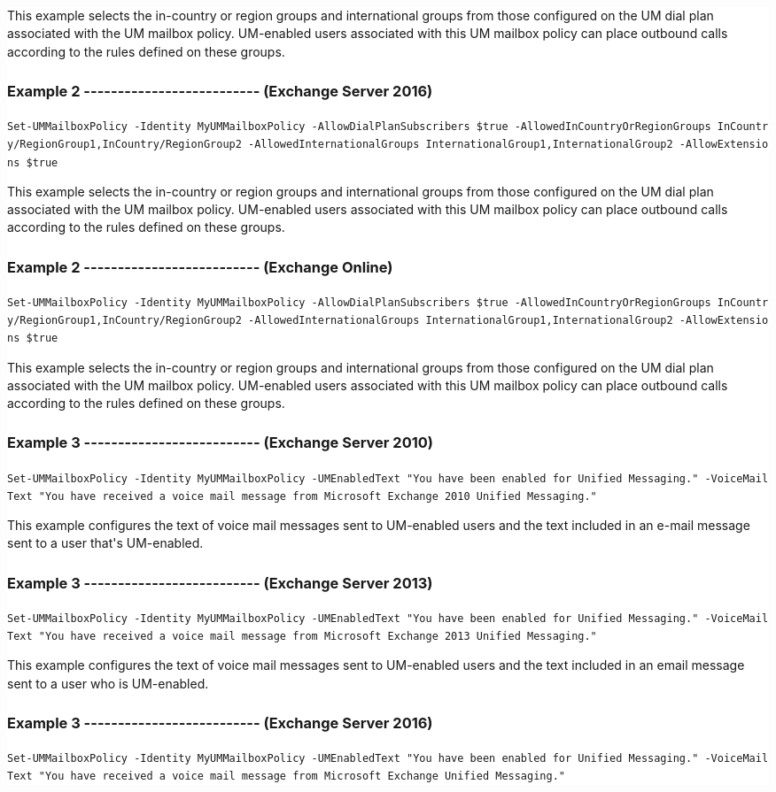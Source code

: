 This example selects the in-country or region groups and international groups from those configured on the UM dial plan associated with the UM mailbox policy. UM-enabled users associated with this UM mailbox policy can place outbound calls according to the rules defined on these groups.

### Example 2 -------------------------- (Exchange Server 2016)
```
Set-UMMailboxPolicy -Identity MyUMMailboxPolicy -AllowDialPlanSubscribers $true -AllowedInCountryOrRegionGroups InCountry/RegionGroup1,InCountry/RegionGroup2 -AllowedInternationalGroups InternationalGroup1,InternationalGroup2 -AllowExtensions $true
```

This example selects the in-country or region groups and international groups from those configured on the UM dial plan associated with the UM mailbox policy. UM-enabled users associated with this UM mailbox policy can place outbound calls according to the rules defined on these groups.

### Example 2 -------------------------- (Exchange Online)
```
Set-UMMailboxPolicy -Identity MyUMMailboxPolicy -AllowDialPlanSubscribers $true -AllowedInCountryOrRegionGroups InCountry/RegionGroup1,InCountry/RegionGroup2 -AllowedInternationalGroups InternationalGroup1,InternationalGroup2 -AllowExtensions $true
```

This example selects the in-country or region groups and international groups from those configured on the UM dial plan associated with the UM mailbox policy. UM-enabled users associated with this UM mailbox policy can place outbound calls according to the rules defined on these groups.

### Example 3 -------------------------- (Exchange Server 2010)
```
Set-UMMailboxPolicy -Identity MyUMMailboxPolicy -UMEnabledText "You have been enabled for Unified Messaging." -VoiceMailText "You have received a voice mail message from Microsoft Exchange 2010 Unified Messaging."
```

This example configures the text of voice mail messages sent to UM-enabled users and the text included in an e-mail message sent to a user that's UM-enabled.

### Example 3 -------------------------- (Exchange Server 2013)
```
Set-UMMailboxPolicy -Identity MyUMMailboxPolicy -UMEnabledText "You have been enabled for Unified Messaging." -VoiceMailText "You have received a voice mail message from Microsoft Exchange 2013 Unified Messaging."
```

This example configures the text of voice mail messages sent to UM-enabled users and the text included in an email message sent to a user who is UM-enabled.

### Example 3 -------------------------- (Exchange Server 2016)
```
Set-UMMailboxPolicy -Identity MyUMMailboxPolicy -UMEnabledText "You have been enabled for Unified Messaging." -VoiceMailText "You have received a voice mail message from Microsoft Exchange Unified Messaging."
```
